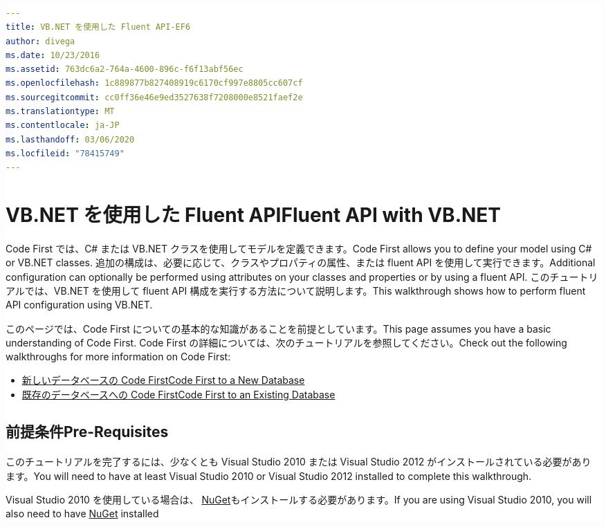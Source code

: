 ```yaml
---
title: VB.NET を使用した Fluent API-EF6
author: divega
ms.date: 10/23/2016
ms.assetid: 763dc6a2-764a-4600-896c-f6f13abf56ec
ms.openlocfilehash: 1c889877b827408919c6170cf997e8805cc607cf
ms.sourcegitcommit: cc0ff36e46e9ed3527638f7208000e8521faef2e
ms.translationtype: MT
ms.contentlocale: ja-JP
ms.lasthandoff: 03/06/2020
ms.locfileid: "78415749"
---
```

# <a name="fluent-api-with-vbnet"></a><span data-ttu-id="8c2b9-102">VB.NET を使用した Fluent API</span><span class="sxs-lookup"><span data-stu-id="8c2b9-102">Fluent API with VB.NET</span></span>
<span data-ttu-id="8c2b9-103">Code First では、C\# または VB.NET クラスを使用してモデルを定義できます。</span><span class="sxs-lookup"><span data-stu-id="8c2b9-103">Code First allows you to define your model using C\# or VB.NET classes.</span></span> <span data-ttu-id="8c2b9-104">追加の構成は、必要に応じて、クラスやプロパティの属性、または fluent API を使用して実行できます。</span><span class="sxs-lookup"><span data-stu-id="8c2b9-104">Additional configuration can optionally be performed using attributes on your classes and properties or by using a fluent API.</span></span> <span data-ttu-id="8c2b9-105">このチュートリアルでは、VB.NET を使用して fluent API 構成を実行する方法について説明します。</span><span class="sxs-lookup"><span data-stu-id="8c2b9-105">This walkthrough shows how to perform fluent API configuration using VB.NET.</span></span>

<span data-ttu-id="8c2b9-106">このページでは、Code First についての基本的な知識があることを前提としています。</span><span class="sxs-lookup"><span data-stu-id="8c2b9-106">This page assumes you have a basic understanding of Code First.</span></span> <span data-ttu-id="8c2b9-107">Code First の詳細については、次のチュートリアルを参照してください。</span><span class="sxs-lookup"><span data-stu-id="8c2b9-107">Check out the following walkthroughs for more information on Code First:</span></span>

-   [<span data-ttu-id="8c2b9-108">新しいデータベースの Code First</span><span class="sxs-lookup"><span data-stu-id="8c2b9-108">Code First to a New Database</span></span>](~/ef6/modeling/code-first/workflows/new-database.md)
-   [<span data-ttu-id="8c2b9-109">既存のデータベースへの Code First</span><span class="sxs-lookup"><span data-stu-id="8c2b9-109">Code First to an Existing Database</span></span>](~/ef6/modeling/code-first/workflows/existing-database.md)

## <a name="pre-requisites"></a><span data-ttu-id="8c2b9-110">前提条件</span><span class="sxs-lookup"><span data-stu-id="8c2b9-110">Pre-Requisites</span></span>

<span data-ttu-id="8c2b9-111">このチュートリアルを完了するには、少なくとも Visual Studio 2010 または Visual Studio 2012 がインストールされている必要があります。</span><span class="sxs-lookup"><span data-stu-id="8c2b9-111">You will need to have at least Visual Studio 2010 or Visual Studio 2012 installed to complete this walkthrough.</span></span>

<span data-ttu-id="8c2b9-112">Visual Studio 2010 を使用している場合は、 [NuGet](https://visualstudiogallery.msdn.microsoft.com/27077b70-9dad-4c64-adcf-c7cf6bc9970c)もインストールする必要があります。</span><span class="sxs-lookup"><span data-stu-id="8c2b9-112">If you are using Visual Studio 2010, you will also need to have [NuGet](https://visualstudiogallery.msdn.microsoft.com/27077b70-9dad-4c64-adcf-c7cf6bc9970c) installed</span></span>
